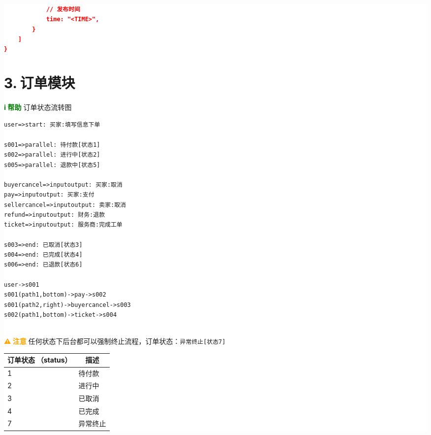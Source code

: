 ```json
            // 发布时间
            time: "<TIME>",
        }
    ]
}
```

# 3. 订单模块

<font color=green>**ℹ️ 帮助**</font>
订单状态流转图

```flow
user=>start: 买家:填写信息下单

s001=>parallel: 待付款[状态1]
s002=>parallel: 进行中[状态2]
s005=>parallel: 退款中[状态5]

buyercancel=>inputoutput: 买家:取消
pay=>inputoutput: 买家:支付
sellercancel=>inputoutput: 卖家:取消
refund=>inputoutput: 财务:退款
ticket=>inputoutput: 服务商:完成工单

s003=>end: 已取消[状态3]
s004=>end: 已完成[状态4]
s006=>end: 已退款[状态6]

user->s001
s001(path1,bottom)->pay->s002
s001(path2,right)->buyercancel->s003
s002(path1,bottom)->ticket->s004


```



<font color=orange>**⚠️ 注意**</font>
任何状态下后台都可以强制终止流程，订单状态：`异常终止[状态7]`

| 订单状态 （status） | 描述     |
| ------------------- | -------- |
| 1                   | 待付款   |
| 2                   | 进行中   |
| 3                   | 已取消   |
| 4                   | 已完成   |
| 7                   | 异常终止 |
